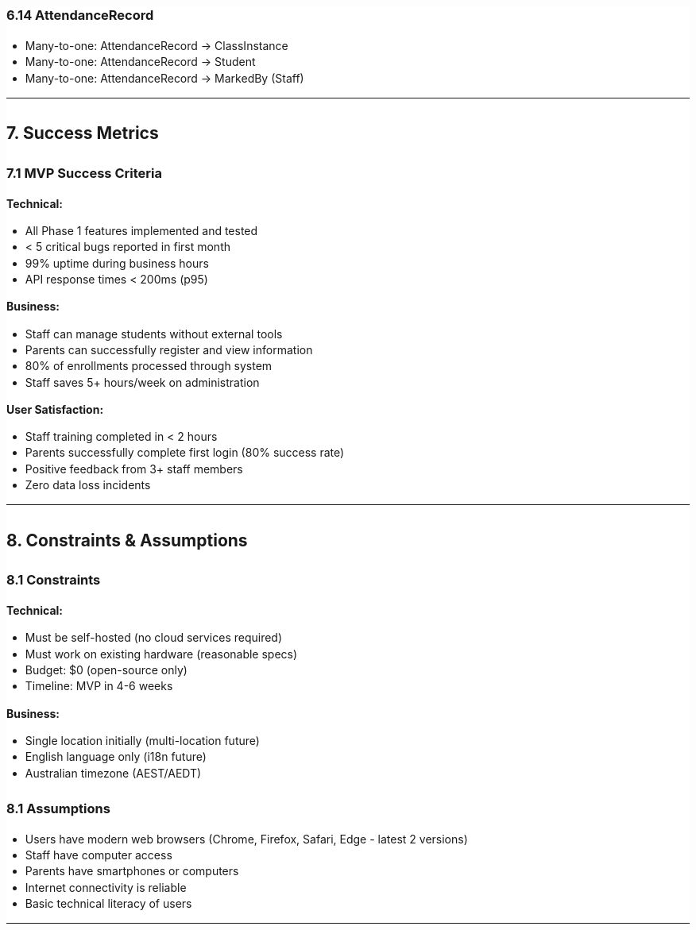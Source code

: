### 6.14 AttendanceRecord
- Many-to-one: AttendanceRecord → ClassInstance
- Many-to-one: AttendanceRecord → Student
- Many-to-one: AttendanceRecord → MarkedBy (Staff)

---

## 7. Success Metrics

### 7.1 MVP Success Criteria

**Technical:**
- All Phase 1 features implemented and tested
- < 5 critical bugs reported in first month
- 99% uptime during business hours
- API response times < 200ms (p95)

**Business:**
- Staff can manage students without external tools
- Parents can successfully register and view information
- 80% of enrollments processed through system
- Staff saves 5+ hours/week on administration

**User Satisfaction:**
- Staff training completed in < 2 hours
- Parents successfully complete first login (80% success rate)
- Positive feedback from 3+ staff members
- Zero data loss incidents

---

## 8. Constraints & Assumptions

### 8.1 Constraints

**Technical:**
- Must be self-hosted (no cloud services required)
- Must work on existing hardware (reasonable specs)
- Budget: $0 (open-source only)
- Timeline: MVP in 4-6 weeks

**Business:**
- Single location initially (multi-location future)
- English language only (i18n future)
- Australian timezone (AEST/AEDT)

### 8.1 Assumptions

- Users have modern web browsers (Chrome, Firefox, Safari, Edge - latest 2 versions)
- Staff have computer access
- Parents have smartphones or computers
- Internet connectivity is reliable
- Basic technical literacy of users

---